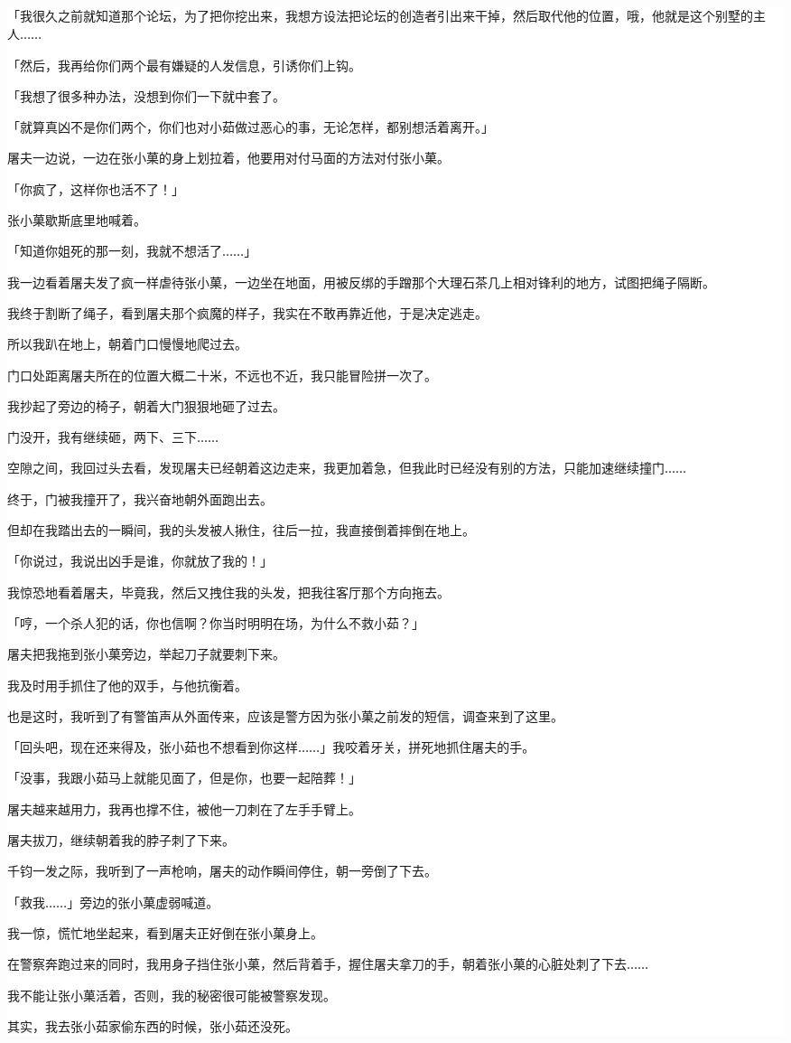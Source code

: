 「我很久之前就知道那个论坛，为了把你挖出来，我想方设法把论坛的创造者引出来干掉，然后取代他的位置，哦，他就是这个别墅的主人……

「然后，我再给你们两个最有嫌疑的人发信息，引诱你们上钩。

「我想了很多种办法，没想到你们一下就中套了。

「就算真凶不是你们两个，你们也对小茹做过恶心的事，无论怎样，都别想活着离开。」

屠夫一边说，一边在张小菓的身上划拉着，他要用对付马面的方法对付张小菓。

「你疯了，这样你也活不了！」

张小菓歇斯底里地喊着。

「知道你姐死的那一刻，我就不想活了……」

我一边看着屠夫发了疯一样虐待张小菓，一边坐在地面，用被反绑的手蹭那个大理石茶几上相对锋利的地方，试图把绳子隔断。

我终于割断了绳子，看到屠夫那个疯魔的样子，我实在不敢再靠近他，于是决定逃走。

所以我趴在地上，朝着门口慢慢地爬过去。

门口处距离屠夫所在的位置大概二十米，不远也不近，我只能冒险拼一次了。

我抄起了旁边的椅子，朝着大门狠狠地砸了过去。

门没开，我有继续砸，两下、三下……

空隙之间，我回过头去看，发现屠夫已经朝着这边走来，我更加着急，但我此时已经没有别的方法，只能加速继续撞门……

终于，门被我撞开了，我兴奋地朝外面跑出去。

但却在我踏出去的一瞬间，我的头发被人揪住，往后一拉，我直接倒着摔倒在地上。

「你说过，我说出凶手是谁，你就放了我的！」

我惊恐地看着屠夫，毕竟我，然后又拽住我的头发，把我往客厅那个方向拖去。

「哼，一个杀人犯的话，你也信啊？你当时明明在场，为什么不救小茹？」

屠夫把我拖到张小菓旁边，举起刀子就要刺下来。

我及时用手抓住了他的双手，与他抗衡着。

也是这时，我听到了有警笛声从外面传来，应该是警方因为张小菓之前发的短信，调查来到了这里。

「回头吧，现在还来得及，张小茹也不想看到你这样……」我咬着牙关，拼死地抓住屠夫的手。

「没事，我跟小茹马上就能见面了，但是你，也要一起陪葬！」

屠夫越来越用力，我再也撑不住，被他一刀刺在了左手手臂上。

屠夫拔刀，继续朝着我的脖子刺了下来。

千钧一发之际，我听到了一声枪响，屠夫的动作瞬间停住，朝一旁倒了下去。

「救我……」旁边的张小菓虚弱喊道。

我一惊，慌忙地坐起来，看到屠夫正好倒在张小菓身上。

在警察奔跑过来的同时，我用身子挡住张小菓，然后背着手，握住屠夫拿刀的手，朝着张小菓的心脏处刺了下去……

我不能让张小菓活着，否则，我的秘密很可能被警察发现。

其实，我去张小茹家偷东西的时候，张小茹还没死。
